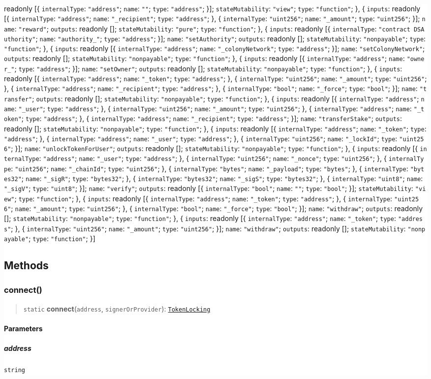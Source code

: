 readonly \[\{ `internalType`: `"address"`; `name`: `""`; `type`: `"address"`; \}\]; `stateMutability`: `"view"`; `type`: `"function"`; \}, \{ `inputs`: readonly \[\{ `internalType`: `"address"`; `name`: `"_recipient"`; `type`: `"address"`; \}, \{ `internalType`: `"uint256"`; `name`: `"_amount"`; `type`: `"uint256"`; \}\]; `name`: `"reward"`; `outputs`: readonly \[\]; `stateMutability`: `"pure"`; `type`: `"function"`; \}, \{ `inputs`: readonly \[\{ `internalType`: `"contract DSAuthority"`; `name`: `"authority_"`; `type`: `"address"`; \}\]; `name`: `"setAuthority"`; `outputs`: readonly \[\]; `stateMutability`: `"nonpayable"`; `type`: `"function"`; \}, \{ `inputs`: readonly \[\{ `internalType`: `"address"`; `name`: `"_colonyNetwork"`; `type`: `"address"`; \}\]; `name`: `"setColonyNetwork"`; `outputs`: readonly \[\]; `stateMutability`: `"nonpayable"`; `type`: `"function"`; \}, \{ `inputs`: readonly \[\{ `internalType`: `"address"`; `name`: `"owner_"`; `type`: `"address"`; \}\]; `name`: `"setOwner"`; `outputs`: readonly \[\]; `stateMutability`: `"nonpayable"`; `type`: `"function"`; \}, \{ `inputs`: readonly \[\{ `internalType`: `"address"`; `name`: `"_token"`; `type`: `"address"`; \}, \{ `internalType`: `"uint256"`; `name`: `"_amount"`; `type`: `"uint256"`; \}, \{ `internalType`: `"address"`; `name`: `"_recipient"`; `type`: `"address"`; \}, \{ `internalType`: `"bool"`; `name`: `"_force"`; `type`: `"bool"`; \}\]; `name`: `"transfer"`; `outputs`: readonly \[\]; `stateMutability`: `"nonpayable"`; `type`: `"function"`; \}, \{ `inputs`: readonly \[\{ `internalType`: `"address"`; `name`: `"_user"`; `type`: `"address"`; \}, \{ `internalType`: `"uint256"`; `name`: `"_amount"`; `type`: `"uint256"`; \}, \{ `internalType`: `"address"`; `name`: `"_token"`; `type`: `"address"`; \}, \{ `internalType`: `"address"`; `name`: `"_recipient"`; `type`: `"address"`; \}\]; `name`: `"transferStake"`; `outputs`: readonly \[\]; `stateMutability`: `"nonpayable"`; `type`: `"function"`; \}, \{ `inputs`: readonly \[\{ `internalType`: `"address"`; `name`: `"_token"`; `type`: `"address"`; \}, \{ `internalType`: `"address"`; `name`: `"_user"`; `type`: `"address"`; \}, \{ `internalType`: `"uint256"`; `name`: `"_lockId"`; `type`: `"uint256"`; \}\]; `name`: `"unlockTokenForUser"`; `outputs`: readonly \[\]; `stateMutability`: `"nonpayable"`; `type`: `"function"`; \}, \{ `inputs`: readonly \[\{ `internalType`: `"address"`; `name`: `"_user"`; `type`: `"address"`; \}, \{ `internalType`: `"uint256"`; `name`: `"_nonce"`; `type`: `"uint256"`; \}, \{ `internalType`: `"uint256"`; `name`: `"_chainId"`; `type`: `"uint256"`; \}, \{ `internalType`: `"bytes"`; `name`: `"_payload"`; `type`: `"bytes"`; \}, \{ `internalType`: `"bytes32"`; `name`: `"_sigR"`; `type`: `"bytes32"`; \}, \{ `internalType`: `"bytes32"`; `name`: `"_sigS"`; `type`: `"bytes32"`; \}, \{ `internalType`: `"uint8"`; `name`: `"_sigV"`; `type`: `"uint8"`; \}\]; `name`: `"verify"`; `outputs`: readonly \[\{ `internalType`: `"bool"`; `name`: `""`; `type`: `"bool"`; \}\]; `stateMutability`: `"view"`; `type`: `"function"`; \}, \{ `inputs`: readonly \[\{ `internalType`: `"address"`; `name`: `"_token"`; `type`: `"address"`; \}, \{ `internalType`: `"uint256"`; `name`: `"_amount"`; `type`: `"uint256"`; \}, \{ `internalType`: `"bool"`; `name`: `"_force"`; `type`: `"bool"`; \}\]; `name`: `"withdraw"`; `outputs`: readonly \[\]; `stateMutability`: `"nonpayable"`; `type`: `"function"`; \}, \{ `inputs`: readonly \[\{ `internalType`: `"address"`; `name`: `"_token"`; `type`: `"address"`; \}, \{ `internalType`: `"uint256"`; `name`: `"_amount"`; `type`: `"uint256"`; \}\]; `name`: `"withdraw"`; `outputs`: readonly \[\]; `stateMutability`: `"nonpayable"`; `type`: `"function"`; \}\]

## Methods

### connect()

> `static` **connect**(`address`, `signerOrProvider`): [`TokenLocking`](../../../interfaces/TokenLocking.md)

#### Parameters

##### address

`string`

